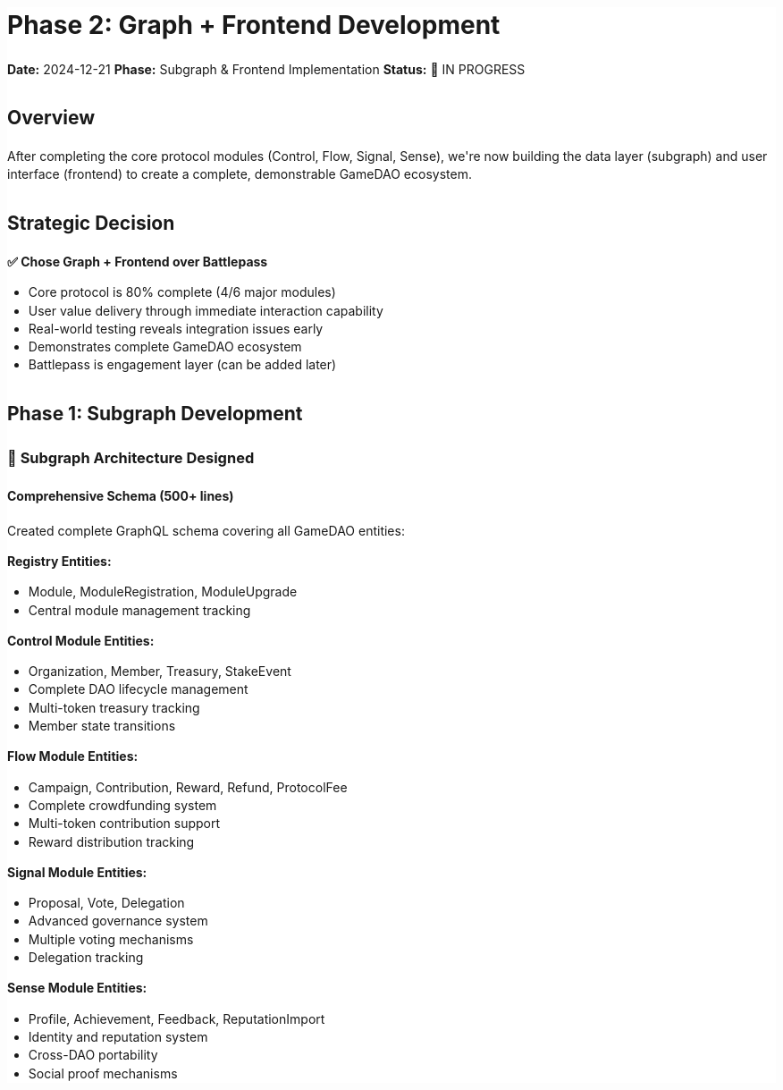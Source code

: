 # Phase 2: Graph + Frontend Development

**Date:** 2024-12-21
**Phase:** Subgraph & Frontend Implementation
**Status:** 🚧 IN PROGRESS

## Overview
After completing the core protocol modules (Control, Flow, Signal, Sense), we're now building the data layer (subgraph) and user interface (frontend) to create a complete, demonstrable GameDAO ecosystem.

## Strategic Decision
**✅ Chose Graph + Frontend over Battlepass**
- Core protocol is 80% complete (4/6 major modules)
- User value delivery through immediate interaction capability
- Real-world testing reveals integration issues early
- Demonstrates complete GameDAO ecosystem
- Battlepass is engagement layer (can be added later)

## Phase 1: Subgraph Development

### 🎯 **Subgraph Architecture Designed**

#### **Comprehensive Schema (500+ lines)**
Created complete GraphQL schema covering all GameDAO entities:

**Registry Entities:**
- Module, ModuleRegistration, ModuleUpgrade
- Central module management tracking

**Control Module Entities:**
- Organization, Member, Treasury, StakeEvent
- Complete DAO lifecycle management
- Multi-token treasury tracking
- Member state transitions

**Flow Module Entities:**
- Campaign, Contribution, Reward, Refund, ProtocolFee
- Complete crowdfunding system
- Multi-token contribution support
- Reward distribution tracking

**Signal Module Entities:**
- Proposal, Vote, Delegation
- Advanced governance system
- Multiple voting mechanisms
- Delegation tracking

**Sense Module Entities:**
- Profile, Achievement, Feedback, ReputationImport
- Identity and reputation system
- Cross-DAO portability
- Social proof mechanisms

